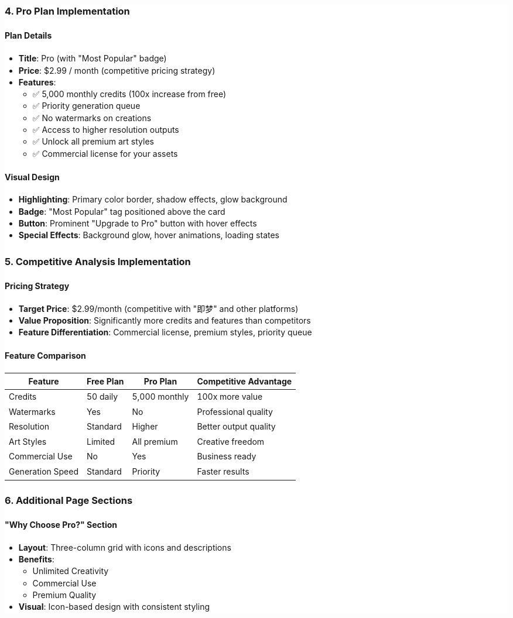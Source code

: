 ### 4. Pro Plan Implementation

#### Plan Details
- **Title**: Pro (with "Most Popular" badge)
- **Price**: $2.99 / month (competitive pricing strategy)
- **Features**:
  - ✅ 5,000 monthly credits (100x increase from free)
  - ✅ Priority generation queue
  - ✅ No watermarks on creations
  - ✅ Access to higher resolution outputs
  - ✅ Unlock all premium art styles
  - ✅ Commercial license for your assets

#### Visual Design
- **Highlighting**: Primary color border, shadow effects, glow background
- **Badge**: "Most Popular" tag positioned above the card
- **Button**: Prominent "Upgrade to Pro" button with hover effects
- **Special Effects**: Background glow, hover animations, loading states

### 5. Competitive Analysis Implementation

#### Pricing Strategy
- **Target Price**: $2.99/month (competitive with "即梦" and other platforms)
- **Value Proposition**: Significantly more credits and features than competitors
- **Feature Differentiation**: Commercial license, premium styles, priority queue

#### Feature Comparison
| Feature | Free Plan | Pro Plan | Competitive Advantage |
|---------|-----------|----------|----------------------|
| Credits | 50 daily | 5,000 monthly | 100x more value |
| Watermarks | Yes | No | Professional quality |
| Resolution | Standard | Higher | Better output quality |
| Art Styles | Limited | All premium | Creative freedom |
| Commercial Use | No | Yes | Business ready |
| Generation Speed | Standard | Priority | Faster results |

### 6. Additional Page Sections

#### "Why Choose Pro?" Section
- **Layout**: Three-column grid with icons and descriptions
- **Benefits**:
  - Unlimited Creativity
  - Commercial Use
  - Premium Quality
- **Visual**: Icon-based design with consistent styling
